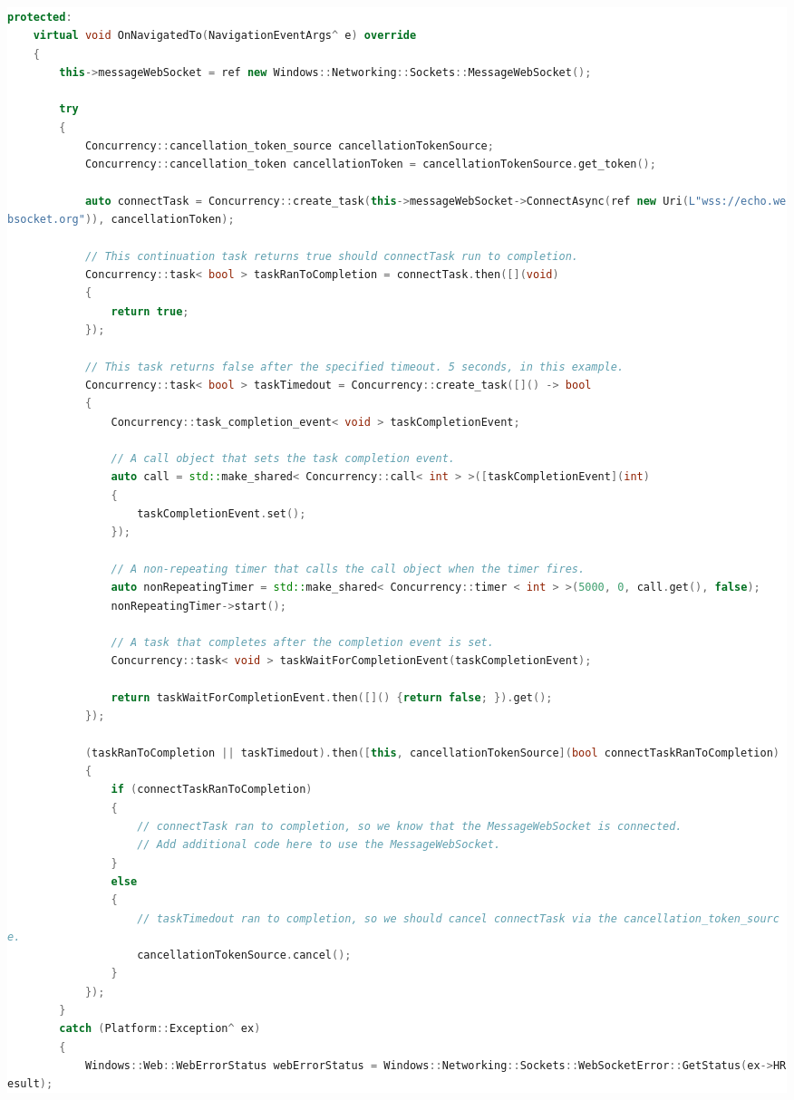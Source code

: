 ```cpp
protected:
	virtual void OnNavigatedTo(NavigationEventArgs^ e) override
	{
		this->messageWebSocket = ref new Windows::Networking::Sockets::MessageWebSocket();

		try
		{
			Concurrency::cancellation_token_source cancellationTokenSource;
			Concurrency::cancellation_token cancellationToken = cancellationTokenSource.get_token();

			auto connectTask = Concurrency::create_task(this->messageWebSocket->ConnectAsync(ref new Uri(L"wss://echo.websocket.org")), cancellationToken);

			// This continuation task returns true should connectTask run to completion.
			Concurrency::task< bool > taskRanToCompletion = connectTask.then([](void)
			{
				return true;
			});

			// This task returns false after the specified timeout. 5 seconds, in this example.
			Concurrency::task< bool > taskTimedout = Concurrency::create_task([]() -> bool
			{
				Concurrency::task_completion_event< void > taskCompletionEvent;

				// A call object that sets the task completion event.
				auto call = std::make_shared< Concurrency::call< int > >([taskCompletionEvent](int)
				{
					taskCompletionEvent.set();
				});

				// A non-repeating timer that calls the call object when the timer fires.
				auto nonRepeatingTimer = std::make_shared< Concurrency::timer < int > >(5000, 0, call.get(), false);
				nonRepeatingTimer->start();

				// A task that completes after the completion event is set.
				Concurrency::task< void > taskWaitForCompletionEvent(taskCompletionEvent);

				return taskWaitForCompletionEvent.then([]() {return false; }).get();
			});

			(taskRanToCompletion || taskTimedout).then([this, cancellationTokenSource](bool connectTaskRanToCompletion)
			{
				if (connectTaskRanToCompletion)
				{
					// connectTask ran to completion, so we know that the MessageWebSocket is connected.
					// Add additional code here to use the MessageWebSocket.
				}
				else
				{
					// taskTimedout ran to completion, so we should cancel connectTask via the cancellation_token_source.
					cancellationTokenSource.cancel();
				}
			});
		}
		catch (Platform::Exception^ ex)
		{
			Windows::Web::WebErrorStatus webErrorStatus = Windows::Networking::Sockets::WebSocketError::GetStatus(ex->HResult);
```